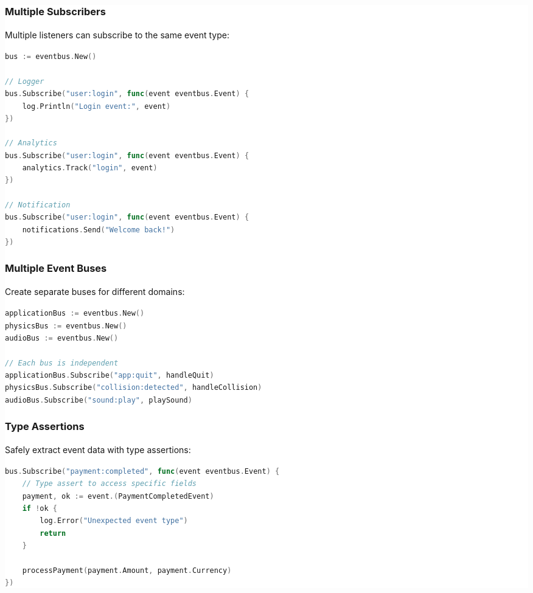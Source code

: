 ### Multiple Subscribers

Multiple listeners can subscribe to the same event type:

```go
bus := eventbus.New()

// Logger
bus.Subscribe("user:login", func(event eventbus.Event) {
    log.Println("Login event:", event)
})

// Analytics
bus.Subscribe("user:login", func(event eventbus.Event) {
    analytics.Track("login", event)
})

// Notification
bus.Subscribe("user:login", func(event eventbus.Event) {
    notifications.Send("Welcome back!")
})
```

### Multiple Event Buses

Create separate buses for different domains:

```go
applicationBus := eventbus.New()
physicsBus := eventbus.New()
audioBus := eventbus.New()

// Each bus is independent
applicationBus.Subscribe("app:quit", handleQuit)
physicsBus.Subscribe("collision:detected", handleCollision)
audioBus.Subscribe("sound:play", playSound)
```

### Type Assertions

Safely extract event data with type assertions:

```go
bus.Subscribe("payment:completed", func(event eventbus.Event) {
    // Type assert to access specific fields
    payment, ok := event.(PaymentCompletedEvent)
    if !ok {
        log.Error("Unexpected event type")
        return
    }

    processPayment(payment.Amount, payment.Currency)
})
```
